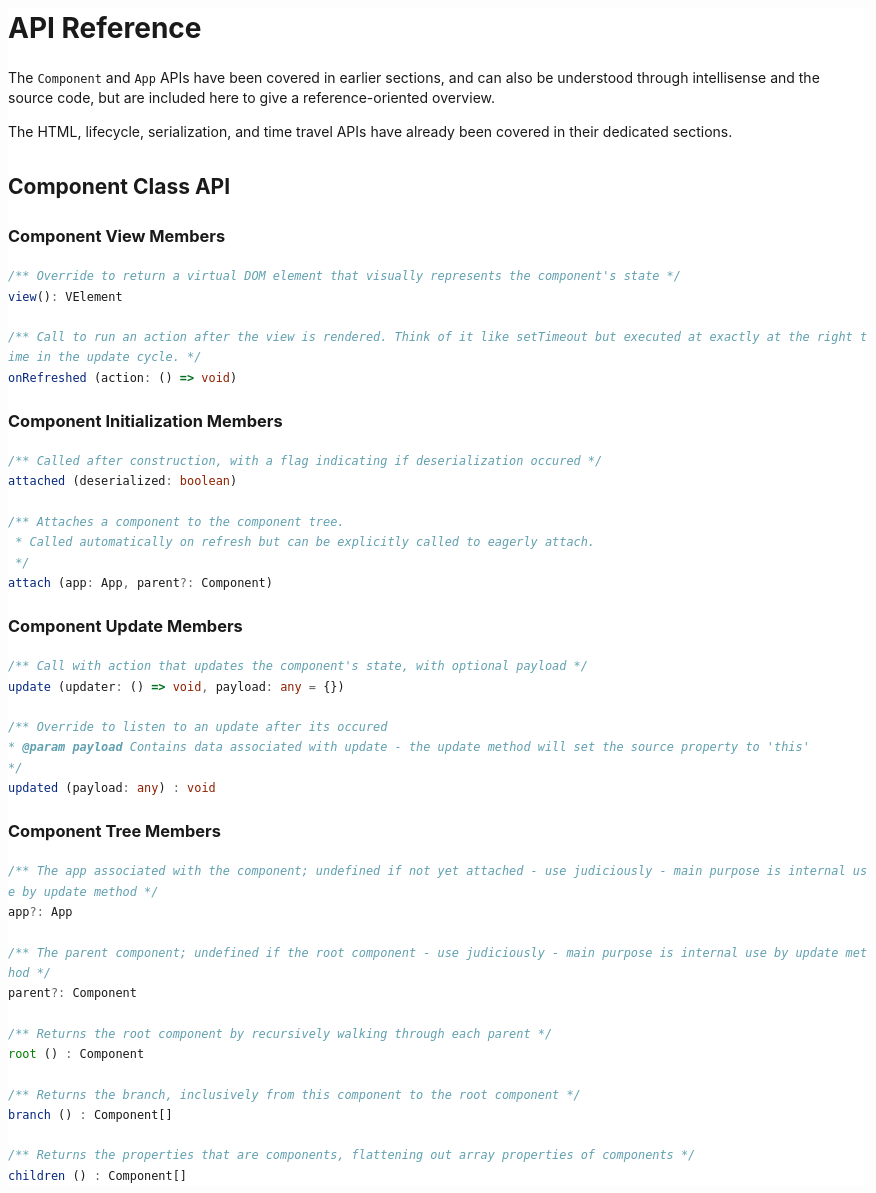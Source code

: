 # API Reference

The `Component` and `App` APIs have been covered in earlier sections, and can also be understood through intellisense and the source code, but are included here to give a reference-oriented overview.

The HTML, lifecycle, serialization, and time travel APIs have already been covered in their dedicated sections.

## Component Class API

### Component View Members

```typescript
/** Override to return a virtual DOM element that visually represents the component's state */
view(): VElement

/** Call to run an action after the view is rendered. Think of it like setTimeout but executed at exactly at the right time in the update cycle. */
onRefreshed (action: () => void) 
```

### Component Initialization Members

```typescript
/** Called after construction, with a flag indicating if deserialization occured */
attached (deserialized: boolean) 

/** Attaches a component to the component tree.
 * Called automatically on refresh but can be explicitly called to eagerly attach.
 */
attach (app: App, parent?: Component)
```
### Component Update Members

```typescript
/** Call with action that updates the component's state, with optional payload */
update (updater: () => void, payload: any = {}) 

/** Override to listen to an update after its occured
* @param payload Contains data associated with update - the update method will set the source property to 'this'
*/
updated (payload: any) : void
```

### Component Tree Members

```typescript
/** The app associated with the component; undefined if not yet attached - use judiciously - main purpose is internal use by update method */
app?: App

/** The parent component; undefined if the root component - use judiciously - main purpose is internal use by update method */
parent?: Component  

/** Returns the root component by recursively walking through each parent */
root () : Component 

/** Returns the branch, inclusively from this component to the root component */
branch () : Component[]

/** Returns the properties that are components, flattening out array properties of components */
children () : Component[]      
```